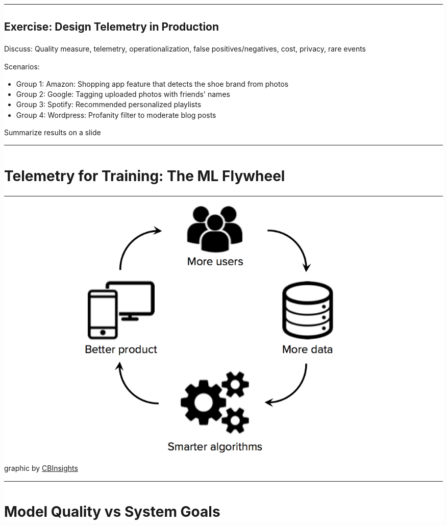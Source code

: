 ----
## Exercise: Design Telemetry in Production

Discuss: Quality measure, telemetry, operationalization, false positives/negatives, cost, privacy, rare events

Scenarios:
* Group 1: Amazon: Shopping app feature that detects the shoe brand from photos
* Group 2: Google: Tagging uploaded photos with friends' names
* Group 3: Spotify: Recommended personalized playlists
* Group 4: Wordpress: Profanity filter to moderate blog posts


Summarize results on a slide


---
# Telemetry for Training: The ML Flywheel

----

![The ML Flywheel](flywheel.png)

 

 graphic by [CBInsights](https://www.cbinsights.com/research/team-blog/data-network-effects/)


---
# Model Quality vs System Goals
